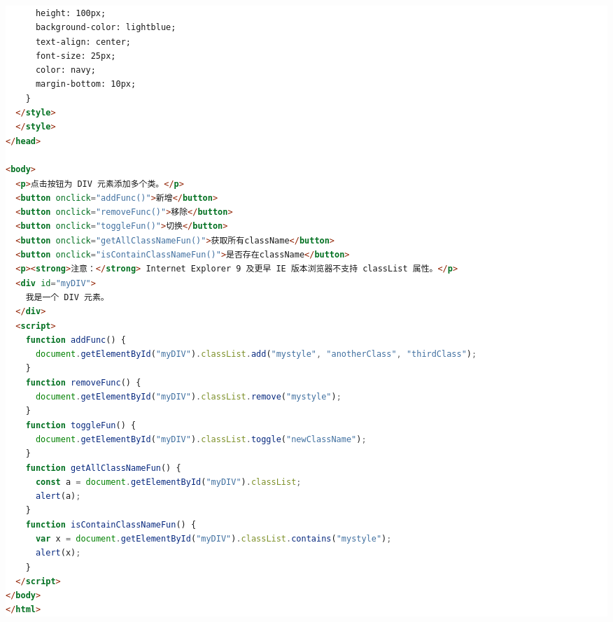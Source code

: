 ```html
      height: 100px;
      background-color: lightblue;
      text-align: center;
      font-size: 25px;
      color: navy;
      margin-bottom: 10px;
    }
  </style>
  </style>
</head>

<body>
  <p>点击按钮为 DIV 元素添加多个类。</p>
  <button onclick="addFunc()">新增</button>
  <button onclick="removeFunc()">移除</button>
  <button onclick="toggleFun()">切换</button>
  <button onclick="getAllClassNameFun()">获取所有className</button>
  <button onclick="isContainClassNameFun()">是否存在className</button>
  <p><strong>注意：</strong> Internet Explorer 9 及更早 IE 版本浏览器不支持 classList 属性。</p>
  <div id="myDIV">
    我是一个 DIV 元素。
  </div>
  <script>
    function addFunc() {
      document.getElementById("myDIV").classList.add("mystyle", "anotherClass", "thirdClass");
    }
    function removeFunc() {
      document.getElementById("myDIV").classList.remove("mystyle");
    }
    function toggleFun() {
      document.getElementById("myDIV").classList.toggle("newClassName");
    }
    function getAllClassNameFun() {
      const a = document.getElementById("myDIV").classList;
      alert(a);
    }
    function isContainClassNameFun() {
      var x = document.getElementById("myDIV").classList.contains("mystyle");
      alert(x);
    }
  </script>
</body>
</html>
```













